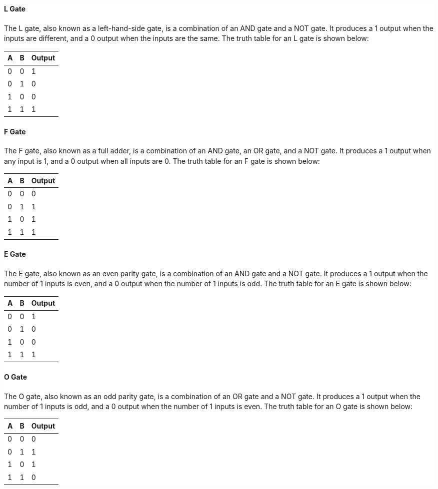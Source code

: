 #### L Gate

The L gate, also known as a left-hand-side gate, is a combination of an AND gate and a NOT gate. It produces a 1 output when the inputs are different, and a 0 output when the inputs are the same. The truth table for an L gate is shown below:

| A | B | Output |
|---|---|--------|
| 0 | 0 | 1     |
| 0 | 1 | 0     |
| 1 | 0 | 0     |
| 1 | 1 | 1     |

#### F Gate

The F gate, also known as a full adder, is a combination of an AND gate, an OR gate, and a NOT gate. It produces a 1 output when any input is 1, and a 0 output when all inputs are 0. The truth table for an F gate is shown below:

| A | B | Output |
|---|---|--------|
| 0 | 0 | 0     |
| 0 | 1 | 1     |
| 1 | 0 | 1     |
| 1 | 1 | 1     |

#### E Gate

The E gate, also known as an even parity gate, is a combination of an AND gate and a NOT gate. It produces a 1 output when the number of 1 inputs is even, and a 0 output when the number of 1 inputs is odd. The truth table for an E gate is shown below:

| A | B | Output |
|---|---|--------|
| 0 | 0 | 1     |
| 0 | 1 | 0     |
| 1 | 0 | 0     |
| 1 | 1 | 1     |

#### O Gate

The O gate, also known as an odd parity gate, is a combination of an OR gate and a NOT gate. It produces a 1 output when the number of 1 inputs is odd, and a 0 output when the number of 1 inputs is even. The truth table for an O gate is shown below:

| A | B | Output |
|---|---|--------|
| 0 | 0 | 0     |
| 0 | 1 | 1     |
| 1 | 0 | 1     |
| 1 | 1 | 0     |
